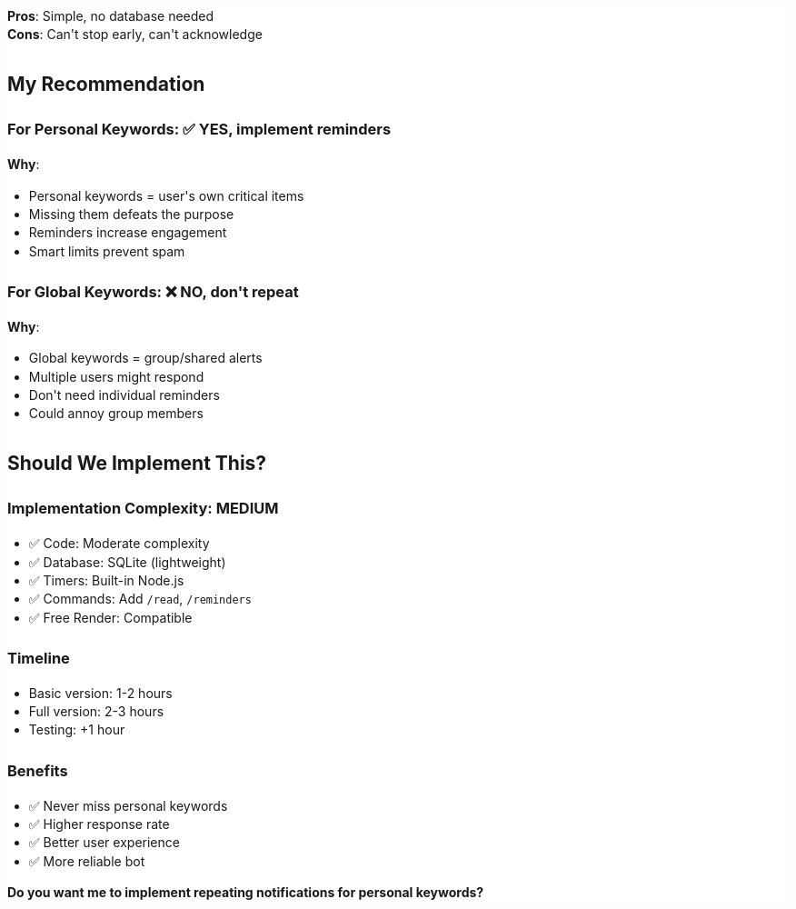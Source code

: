 **Pros**: Simple, no database needed  
**Cons**: Can't stop early, can't acknowledge

## My Recommendation

### For Personal Keywords: ✅ YES, implement reminders

**Why**:
- Personal keywords = user's own critical items
- Missing them defeats the purpose
- Reminders increase engagement
- Smart limits prevent spam

### For Global Keywords: ❌ NO, don't repeat

**Why**:
- Global keywords = group/shared alerts
- Multiple users might respond
- Don't need individual reminders
- Could annoy group members

## Should We Implement This?

### Implementation Complexity: MEDIUM
- ✅ Code: Moderate complexity
- ✅ Database: SQLite (lightweight)
- ✅ Timers: Built-in Node.js
- ✅ Commands: Add `/read`, `/reminders`
- ✅ Free Render: Compatible

### Timeline
- Basic version: 1-2 hours
- Full version: 2-3 hours
- Testing: +1 hour

### Benefits
- ✅ Never miss personal keywords
- ✅ Higher response rate
- ✅ Better user experience
- ✅ More reliable bot

**Do you want me to implement repeating notifications for personal keywords?**

